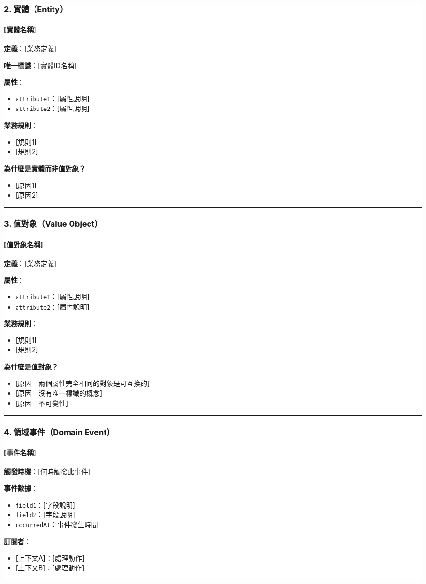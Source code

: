 ### 2. 實體（Entity）

#### [實體名稱]
**定義**：[業務定義]

**唯一標識**：[實體ID名稱]

**屬性**：
- `attribute1`：[屬性說明]
- `attribute2`：[屬性說明]

**業務規則**：
- [規則1]
- [規則2]

**為什麼是實體而非值對象？**
- [原因1]
- [原因2]

---

### 3. 值對象（Value Object）

#### [值對象名稱]
**定義**：[業務定義]

**屬性**：
- `attribute1`：[屬性說明]
- `attribute2`：[屬性說明]

**業務規則**：
- [規則1]
- [規則2]

**為什麼是值對象？**
- [原因：兩個屬性完全相同的對象是可互換的]
- [原因：沒有唯一標識的概念]
- [原因：不可變性]

---

### 4. 領域事件（Domain Event）

#### [事件名稱]
**觸發時機**：[何時觸發此事件]

**事件數據**：
- `field1`：[字段說明]
- `field2`：[字段說明]
- `occurredAt`：事件發生時間

**訂閱者**：
- [上下文A]：[處理動作]
- [上下文B]：[處理動作]

---